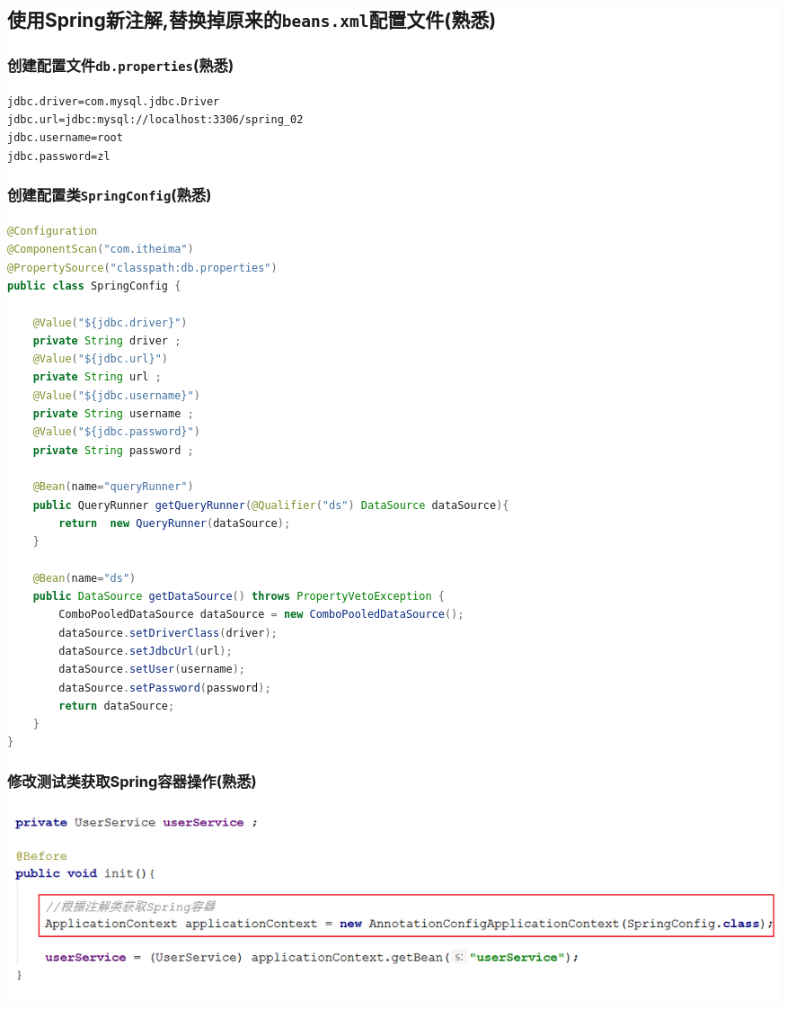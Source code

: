 ## 使用Spring新注解,替换掉原来的`beans.xml`配置文件(熟悉)
### 创建配置文件`db.properties`(熟悉)
```
jdbc.driver=com.mysql.jdbc.Driver
jdbc.url=jdbc:mysql://localhost:3306/spring_02
jdbc.username=root
jdbc.password=zl
```

### 创建配置类`SpringConfig`(熟悉)
```java
@Configuration
@ComponentScan("com.itheima")
@PropertySource("classpath:db.properties")
public class SpringConfig {

    @Value("${jdbc.driver}")
    private String driver ;
    @Value("${jdbc.url}")
    private String url ;
    @Value("${jdbc.username}")
    private String username ;
    @Value("${jdbc.password}")
    private String password ;

    @Bean(name="queryRunner")
    public QueryRunner getQueryRunner(@Qualifier("ds") DataSource dataSource){
        return  new QueryRunner(dataSource);
    }

    @Bean(name="ds")
    public DataSource getDataSource() throws PropertyVetoException {
        ComboPooledDataSource dataSource = new ComboPooledDataSource();
        dataSource.setDriverClass(driver);
        dataSource.setJdbcUrl(url);
        dataSource.setUser(username);
        dataSource.setPassword(password);
        return dataSource;
    }
}
```
### 修改测试类获取Spring容器操作(熟悉)
![](assets/markdown-img-paste-20180904173702103.png)
